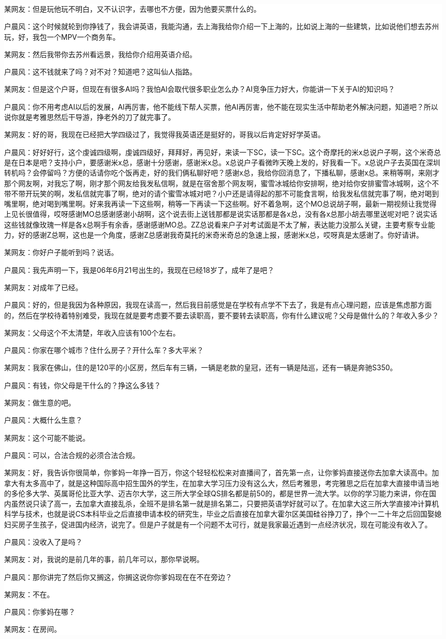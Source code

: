 某网友：但是玩他玩不明白，又不认识字，去哪也不方便，因为他要买票什么的。

户晨风：这个时候就轮到你挣钱了，我会讲英语，我能沟通，去上海我给你介绍一下上海的，比如说上海的一些建筑，比如说他们想去苏州玩，好，我包一个MPV一个商务车。

某网友：然后我带你去苏州看远景，我给你介绍用英语介绍。

户晨风：这不钱就来了吗？对不对？知道吧？这叫仙人指路。

某网友：但是这个户哥，但现在有很多AI吗？我怕AI会取代很多职业怎么办？AI竞争压力好大，你能讲一下关于AI的知识吗？

户晨风：你不用考虑AI以后的发展，AI再厉害，他不能线下帮人买票，他AI再厉害，他不能在现实生活中帮助老外解决问题，知道吧？所以说你就是考雅思然后干导游，挣老外的刀了就完事了。

某网友：好的哥，我现在已经把大学四级过了，我觉得我英语还是挺好的，哥我以后肯定好好学英语。

户晨风：好好好行，这个虔诚四级啊，虔诚四级好，拜拜好，再见好，来读一下SC，读一下SC。这个奇摩托的米x总说户子啊，这个米奇总是在日本是吧？支持小户，要感谢米x总，感谢十分感谢，感谢米x总。x总说户子看微昨天晚上发的，好我看一下。x总说户子去英国在深圳转机吗？会停留吗？方便的话请你吃个饭再走，好的我们俩私聊好吧？感谢x总，我给你回消息了，下播私聊，感谢x总。来稍等啊，来刚才那个网友啊，对我忘了啊，刚才那个网友给我发私信啊，就是在宿舍那个网友啊，蜜雪冰城给你安排啊，绝对给你安排蜜雪冰城啊，这个不带不带开玩笑的啊，发私信就完事了啊，绝对的请个蜜雪冰城对吧？小户还是请得起的那不可能食言啊，给我发私信就完事了啊，绝对喝到嘴里啊，绝对喝到嘴里啊。好来我再读一下这些啊，稍等一下再读一下这些啊。好不着急啊，这个MO总说胡子啊，最新一期视频让我觉得上见长很值得，哎呀感谢MO总感谢感谢小胡啊，这个说去街上送钱那都是说实话那都是各x总，没有各x总那小胡去哪里送呢对吧？说实话这些钱就像玫瑰一样是各x总啊手有余香，感谢感谢MO总。ZZ总说看来户子对考试面是不太了解，表达能力没那么关键，主要考察专业能力，好的感谢Z总啊，这也是一个角度，感谢Z总感谢我奇莫托的米奇米奇总的急速上报，感谢米x总，哎呀真是太感谢了。你好请讲。

某网友：你好户子能听到吗？说话。

户晨风：我先声明一下，我是06年6月21号出生的，我现在已经18岁了，成年了是吧？

某网友：对成年了已经。

户晨风：好的，但是我因为各种原因，我现在读高一，然后我目前感觉是在学校有点学不下去了，我是有点心理问题，应该是焦虑那方面的，然后在学校待着特别难受，我现在就是要考虑要不要去读职高，要不要转去读职高，你有什么建议呢？父母是做什么的？年收入多少？

某网友：父母这个不太清楚，年收入应该有100个左右。

户晨风：你家在哪个城市？住什么房子？开什么车？多大平米？

某网友：我家在佛山，住的是120平的小区房，然后车有三辆，一辆是老款的皇冠，还有一辆是陆巡，还有一辆是奔驰S350。

户晨风：有钱，你父母是干什么的？挣这么多钱？

某网友：做生意的吧。

户晨风：大概什么生意？

某网友：这个可能不能说。

户晨风：可以，合法合规的必须合法合规。

某网友：好，我告诉你很简单，你爹妈一年挣一百万，你这个轻轻松松来对直播间了，首先第一点，让你爹妈直接送你去加拿大读高中。加拿大有太多高中了，就是这种国际高中招生国外的学生，在加拿大学习压力没有这么大，然后考雅思，考完雅思之后在加拿大直接申请当地的多伦多大学、英属哥伦比亚大学、迈吉尔大学，这三所大学全球QS排名都是前50的，都是世界一流大学。以你的学习能力来讲，你在国内虽然说只读了高一，去加拿大直接乱杀，全班不是排名第一就是排名第二，只要把英语学好就可以了。在加拿大这三所大学直接冲计算机科学与技术，也就是说CS本科毕业之后直接申请本校的研究生，毕业之后直接在加拿大霍尔区美国硅谷挣刀了，挣个一二十年之后回国娶媳妇买房子生孩子，促进国内经济，说完了。但是户子就是有一个问题不太可行，就是我家最近遇到一点经济状况，现在可能没有收入了。

户晨风：没收入了是吗？

某网友：对，我说的是前几年的事，前几年可以，那你早说啊。

户晨风：那你讲完了然后你又搁这，你搁这说你你爹妈现在在不在旁边？

某网友：不在。

户晨风：你爹妈在哪？

某网友：在房间。
